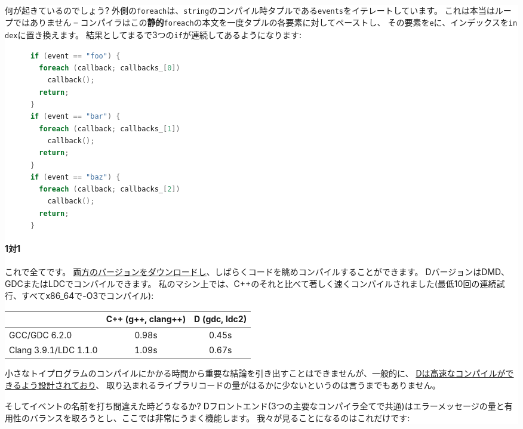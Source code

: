 


何が起きているのでしょう?
外側の`foreach`は、`string`のコンパイル時タプルである`events`をイテレートしています。
これは本当はループではありません – コンパイラはこの**静的**`foreach`の本文を一度タプルの各要素に対してペーストし、
その要素を`e`に、インデックスを`index`に置き換えます。
結果としてまるで3つの`if`が連続してあるようになります:



```d
      if (event == "foo") {
        foreach (callback; callbacks_[0])
          callback();
        return;
      }
      if (event == "bar") {
        foreach (callback; callbacks_[1])
          callback();
        return;
      }
      if (event == "baz") {
        foreach (callback; callbacks_[2])
          callback();
        return;
      }
```



#### 1対1



これで全てです。
[両方のバージョンをダウンロードし](https://epi.github.io/files/cppdmeta.tar.gz)、しばらくコードを眺めコンパイルすることができます。
DバージョンはDMD、GDCまたはLDCでコンパイルできます。
私のマシン上では、C++のそれと比べて著しく速くコンパイルされました(最低10回の連続試行、すべてx86_64で-O3でコンパイル):



|                      |  C++ (g++, clang++)  |     D (gdc, ldc2)  |
|----------------------|:--------------------:|:------------------:|
|GCC/GDC   6.2.0       |  0.98s               |   0.45s            |
|Clang 3.9.1/LDC 1.1.0 |  1.09s               |   0.67s            |



小さなトイプログラムのコンパイルにかかる時間から重要な結論を引き出すことはできませんが、一般的に、
[Dは高速なコンパイルができるよう設計されており](http://www.drdobbs.com/cpp/increasing-compiler-speed-by-over-75/240158941)、
取り込まれるライブラリコードの量がはるかに少ないというのは言うまでもありません。



そしてイベントの名前を打ち間違えた時どうなるか?
Dフロントエンド(3つの主要なコンパイラ全てで共通)はエラーメッセージの量と有用性のバランスを取ろうとし、ここでは非常にうまく機能します。
我々が見ることになるのはこれだけです:


[^1]: 訳注: 訳を[こちら](http://www.kmonos.net/alang/d/overview.html)から引用しました